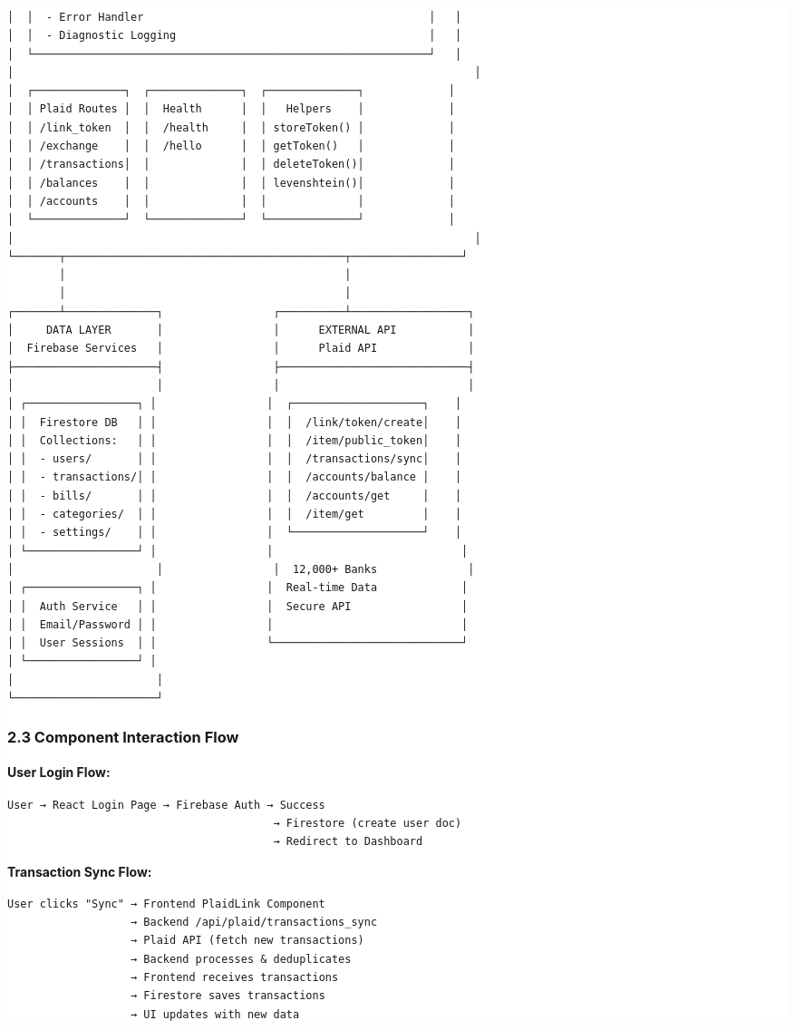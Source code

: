 ```
│  │  - Error Handler                                            │   │
│  │  - Diagnostic Logging                                       │   │
│  └─────────────────────────────────────────────────────────────┘   │
│                                                                       │
│  ┌──────────────┐  ┌──────────────┐  ┌──────────────┐             │
│  │ Plaid Routes │  │  Health      │  │   Helpers    │             │
│  │ /link_token  │  │  /health     │  │ storeToken() │             │
│  │ /exchange    │  │  /hello      │  │ getToken()   │             │
│  │ /transactions│  │              │  │ deleteToken()│             │
│  │ /balances    │  │              │  │ levenshtein()│             │
│  │ /accounts    │  │              │  │              │             │
│  └──────────────┘  └──────────────┘  └──────────────┘             │
│                                                                       │
└───────┬───────────────────────────────────────────┬─────────────────┘
        │                                           │
        │                                           │
┌───────┴──────────────┐                 ┌──────────┴──────────────────┐
│     DATA LAYER       │                 │      EXTERNAL API           │
│  Firebase Services   │                 │      Plaid API              │
├──────────────────────┤                 ├─────────────────────────────┤
│                      │                 │                             │
│ ┌─────────────────┐ │                 │  ┌────────────────────┐    │
│ │  Firestore DB   │ │                 │  │  /link/token/create│    │
│ │  Collections:   │ │                 │  │  /item/public_token│    │
│ │  - users/       │ │                 │  │  /transactions/sync│    │
│ │  - transactions/│ │                 │  │  /accounts/balance │    │
│ │  - bills/       │ │                 │  │  /accounts/get     │    │
│ │  - categories/  │ │                 │  │  /item/get         │    │
│ │  - settings/    │ │                 │  └────────────────────┘    │
│ └─────────────────┘ │                 │                             │
│                      │                 │  12,000+ Banks              │
│ ┌─────────────────┐ │                 │  Real-time Data             │
│ │  Auth Service   │ │                 │  Secure API                 │
│ │  Email/Password │ │                 │                             │
│ │  User Sessions  │ │                 └─────────────────────────────┘
│ └─────────────────┘ │
│                      │
└──────────────────────┘
```

### 2.3 Component Interaction Flow

**User Login Flow:**
```
User → React Login Page → Firebase Auth → Success
                                         → Firestore (create user doc)
                                         → Redirect to Dashboard
```

**Transaction Sync Flow:**
```
User clicks "Sync" → Frontend PlaidLink Component
                   → Backend /api/plaid/transactions_sync
                   → Plaid API (fetch new transactions)
                   → Backend processes & deduplicates
                   → Frontend receives transactions
                   → Firestore saves transactions
                   → UI updates with new data
```
